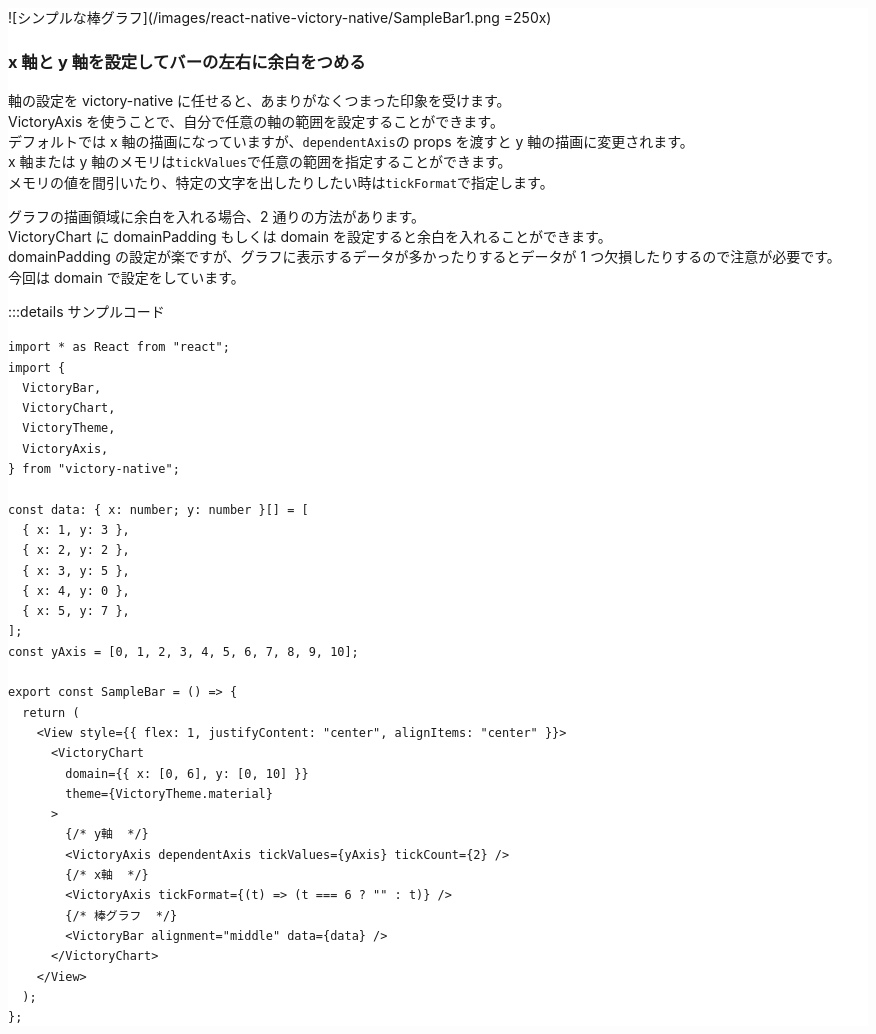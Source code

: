 ![シンプルな棒グラフ](/images/react-native-victory-native/SampleBar1.png =250x)

### x 軸と y 軸を設定してバーの左右に余白をつめる

軸の設定を victory-native に任せると、あまりがなくつまった印象を受けます。  
VictoryAxis を使うことで、自分で任意の軸の範囲を設定することができます。  
デフォルトでは x 軸の描画になっていますが、`dependentAxis`の props を渡すと y 軸の描画に変更されます。  
x 軸または y 軸のメモリは`tickValues`で任意の範囲を指定することができます。  
メモリの値を間引いたり、特定の文字を出したりしたい時は`tickFormat`で指定します。

グラフの描画領域に余白を入れる場合、2 通りの方法があります。  
VictoryChart に domainPadding もしくは domain を設定すると余白を入れることができます。  
domainPadding の設定が楽ですが、グラフに表示するデータが多かったりするとデータが 1 つ欠損したりするので注意が必要です。  
今回は domain で設定をしています。

:::details サンプルコード

```tsx
import * as React from "react";
import {
  VictoryBar,
  VictoryChart,
  VictoryTheme,
  VictoryAxis,
} from "victory-native";

const data: { x: number; y: number }[] = [
  { x: 1, y: 3 },
  { x: 2, y: 2 },
  { x: 3, y: 5 },
  { x: 4, y: 0 },
  { x: 5, y: 7 },
];
const yAxis = [0, 1, 2, 3, 4, 5, 6, 7, 8, 9, 10];

export const SampleBar = () => {
  return (
    <View style={{ flex: 1, justifyContent: "center", alignItems: "center" }}>
      <VictoryChart
        domain={{ x: [0, 6], y: [0, 10] }}
        theme={VictoryTheme.material}
      >
        {/* y軸  */}
        <VictoryAxis dependentAxis tickValues={yAxis} tickCount={2} />
        {/* x軸  */}
        <VictoryAxis tickFormat={(t) => (t === 6 ? "" : t)} />
        {/* 棒グラフ  */}
        <VictoryBar alignment="middle" data={data} />
      </VictoryChart>
    </View>
  );
};
```
